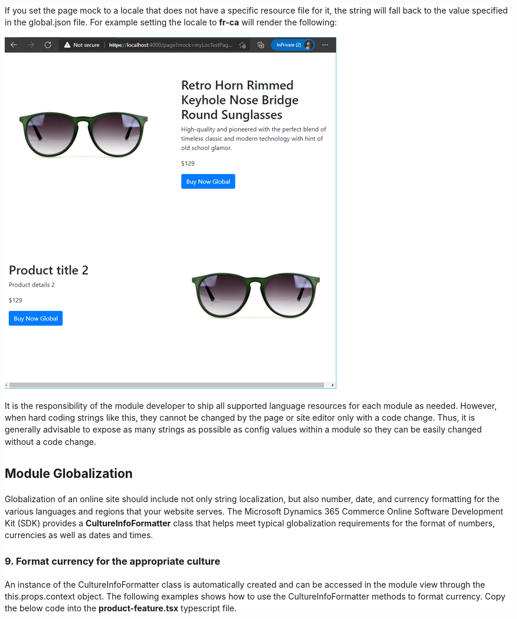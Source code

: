 If you set the page mock to a locale that does not have a specific resource file for it, the string will fall back to the value specified in the global.json file.  For example setting the locale to **fr-ca** will render the following: 
 
 ![Global Mock](docs/image6.png)

It is the responsibility of the module developer to ship all supported language resources for each module as needed.  However, when hard coding strings like this, they cannot be changed by the page or site editor only with a code change.  Thus, it is generally advisable to expose as many strings as possible as config values within a module so they can be easily changed without a code change.

## Module Globalization

Globalization of an online site should include not only string localization, but also number, date, and currency formatting for the various languages and regions that your website serves. The Microsoft Dynamics 365 Commerce Online Software Development Kit (SDK) provides a **CultureInfoFormatter** class that helps meet typical globalization requirements for the format of numbers, currencies as well as dates and times.

### 9. Format currency for the appropriate culture
An instance of the CultureInfoFormatter class is automatically created and can be accessed in the module view through the this.props.context object. The following examples shows how to use the CultureInfoFormatter methods to format currency.  Copy the below code into the **product-feature.tsx** typescript file.
